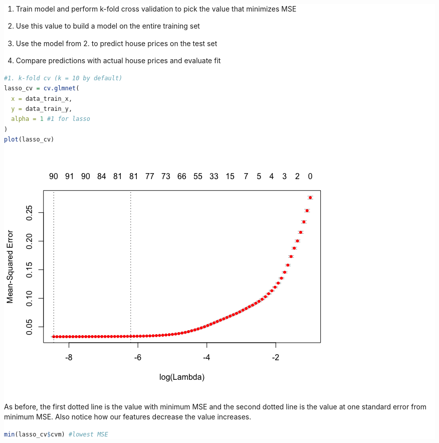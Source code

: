 1.  Train model and perform k-fold cross validation to pick the ![\\lambda](https://latex.codecogs.com/png.latex?%5Clambda "\lambda") value that minimizes MSE

2.  Use this ![\\lambda](https://latex.codecogs.com/png.latex?%5Clambda "\lambda") value to build a model on the entire training set

3.  Use the model from 2. to predict house prices on the test set

4.  Compare predictions with actual house prices and evaluate fit

``` r
#1. k-fold cv (k = 10 by default)
lasso_cv = cv.glmnet(
  x = data_train_x,
  y = data_train_y,
  alpha = 1 #1 for lasso
)
plot(lasso_cv)
```

![](Ridge_Regression_files/figure-markdown_github/unnamed-chunk-10-1.png)

As before, the first dotted line is the ![\\lambda](https://latex.codecogs.com/png.latex?%5Clambda "\lambda") value with minimum MSE and the second dotted line is the ![\\lamdba](https://latex.codecogs.com/png.latex?%5Clamdba "\lamdba") value at one standard error from minimum MSE. Also notice how our features decrease the ![\\lambda](https://latex.codecogs.com/png.latex?%5Clambda "\lambda") value increases.

``` r
min(lasso_cv$cvm) #lowest MSE
```
